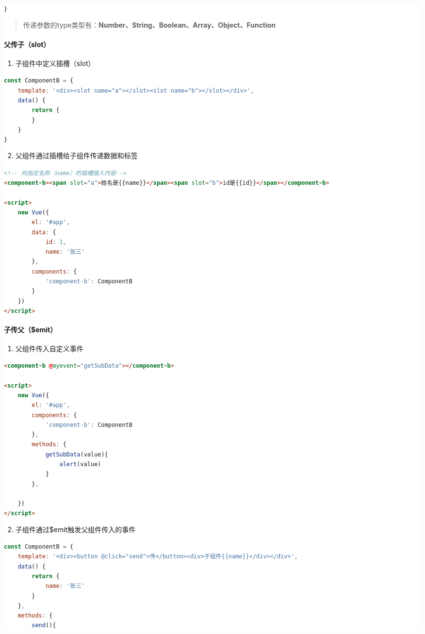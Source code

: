 ```js
}
```
> 传递参数的type类型有：**Number、String、Boolean、Array、Object、Function**

#### 父传子（slot）
1. 子组件中定义插槽（slot）
```js
const ComponentB = {
    template: '<div><slot name="a"></slot><slot name="b"></slot></div>',
    data() {
        return {
        }
    }
}
```
2. 父组件通过插槽给子组件传递数据和标签
```html
<!-- 向指定名称（name）的插槽插入内容-->
<component-b><span slot="a">姓名是{{name}}</span><span slot="b">id是{{id}}</span></component-b>

<script>
    new Vue({
        el: '#app',
        data: {
            id: 1,
            name: '张三'
        },
        components: {
            'component-b': ComponentB
        }
    })
</script>
```
#### 子传父（$emit）
1. 父组件传入自定义事件
```html
<component-b @myevent="getSubData"></component-b>

<script>
    new Vue({
        el: '#app',
        components: {
            'component-b': ComponentB
        },
        methods: {
            getSubData(value){
                alert(value)
            }
        },

    })
</script>
```
2. 子组件通过$emit触发父组件传入的事件
```js
const ComponentB = {
    template: '<div><button @click="send">传</button><div>子组件{{name}}</div></div>',
    data() {
        return {
            name: '张三'
        }
    },
    methods: {
        send(){
```